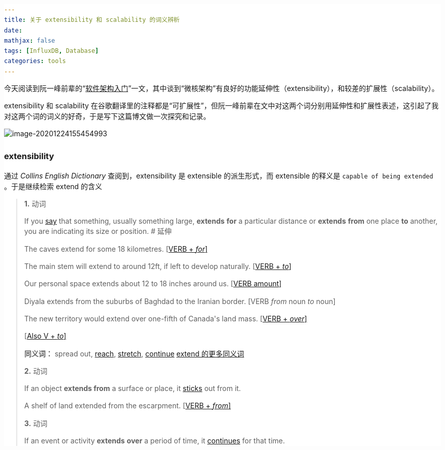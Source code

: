```yaml
---
title: 关于 extensibility 和 scalability 的词义辨析
date: 
mathjax: false
tags: [InfluxDB, Database]
categories: tools
---
```


今天阅读到阮一峰前辈的“[软件架构入门](http://www.ruanyifeng.com/blog/2016/09/software-architecture.html)”一文，其中谈到“微核架构”有良好的功能延伸性（extensibility），和较差的扩展性（scalability）。

extensibility 和 scalability 在谷歌翻译里的注释都是“可扩展性”，但阮一峰前辈在文中对这两个词分别用延伸性和扩展性表述，这引起了我对这两个词的词义的好奇，于是写下这篇博文做一次探究和记录。

![image-20201224155454993](https://imgbed-1258201753.cos.ap-guangzhou.myqcloud.com/img/image-20201224155454993.png)



### extensibility

通过 *Collins English Dictionary* 查阅到，extensibility 是 extensible 的派生形式，而 extensible 的释义是 `capable of being extended` 。于是继续检索 extend 的含义

> **1.** 动词
>
> If you [say](https://www.collinsdictionary.com/zh/dictionary/english/say) that something, usually something large, **extends** **for** a particular distance or **extends** **from** one place **to** another, you are indicating its size or position.	# 延伸
>
> The caves extend for some 18 kilometres. [[VERB + *for*\]](https://grammar.collinsdictionary.com/zh/grammar-pattern/v-for-n_1)
>
> The main stem will extend to around 12ft, if left to develop naturally. [[VERB + *to*\]](https://grammar.collinsdictionary.com/zh/grammar-pattern/v-to-n_1)
>
> Our personal space extends about 12 to 18 inches around us. [[VERB amount\]](https://grammar.collinsdictionary.com/zh/grammar-pattern/v-amount_1)
>
> Diyala extends from the suburbs of Baghdad to the Iranian border. [VERB *from* noun *to* noun]
>
> The new territory would extend over one-fifth of Canada's land mass. [[VERB + *over*\]](https://grammar.collinsdictionary.com/zh/grammar-pattern/v-over-n_1)
>
> [[Also V + *to*\]](https://grammar.collinsdictionary.com/zh/grammar-pattern/v-to-n_1)
>
> **同义词：** spread out, [reach](https://www.collinsdictionary.com/zh/dictionary/english/reach), [stretch](https://www.collinsdictionary.com/zh/dictionary/english/stretch), [continue](https://www.collinsdictionary.com/zh/dictionary/english/continue)  [extend 的更多同义词](https://www.collinsdictionary.com/zh/dictionary/english-thesaurus/extend#extend__1)
>
> **2.** 动词
>
> If an object **extends from** a surface or place, it [sticks](https://www.collinsdictionary.com/zh/dictionary/english/stick) out from it.
>
> A shelf of land extended from the escarpment. [[VERB + *from*\]](https://grammar.collinsdictionary.com/zh/grammar-pattern/v-from-n_1)
>
> **3.** 动词
>
> If an event or activity **extends** **over** a period of time, it [continues](https://www.collinsdictionary.com/zh/dictionary/english/continue) for that time.
>